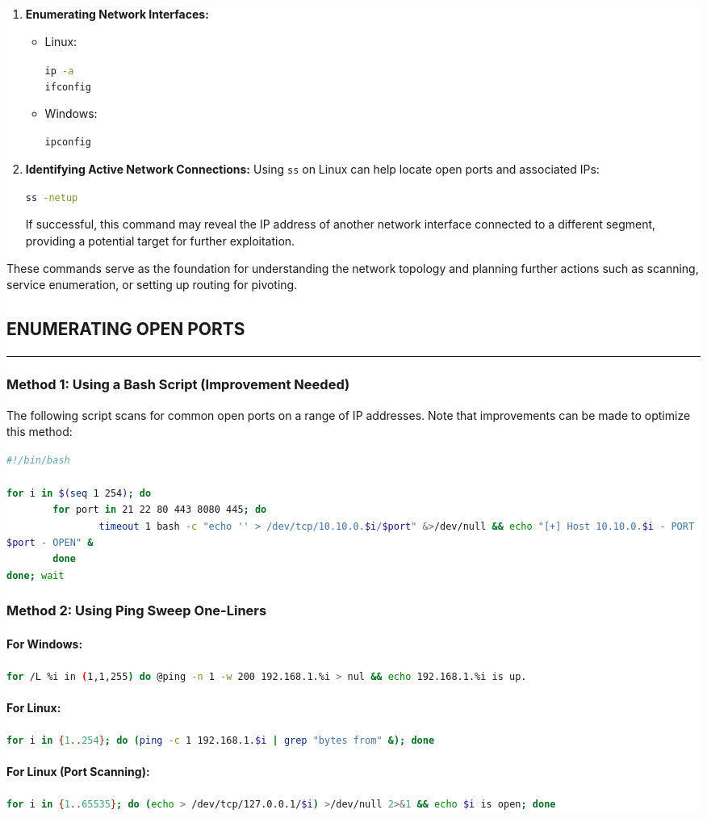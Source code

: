 1. **Enumerating Network Interfaces:**
   - Linux:
     ```bash
     ip -a
     ifconfig
     ```
   - Windows:
     ```bash
     ipconfig
     ```

2. **Identifying Active Network Connections:**
   Using `ss` on Linux can help locate open ports and associated IPs:
   ```bash
   ss -netup
   ```
   If successful, this command may reveal the IP address of another network interface connected to a different segment, providing a potential target for further exploitation.

These commands serve as the foundation for understanding the network topology and planning further actions such as scanning, service enumeration, or setting up routing for pivoting.


## ENUMERATING OPEN PORTS
---
### Method 1: Using a Bash Script (Improvement Needed)

The following script scans for common open ports on a range of IP addresses. Note that improvements can be made to optimize this method:

```bash
#!/bin/bash

for i in $(seq 1 254); do
        for port in 21 22 80 443 8080 445; do
                timeout 1 bash -c "echo '' > /dev/tcp/10.10.0.$i/$port" &>/dev/null && echo "[+] Host 10.10.0.$i - PORT $port - OPEN" &
        done
done; wait 
```

### Method 2: Using Ping Sweep One-Liners

#### For Windows:
```bash
for /L %i in (1,1,255) do @ping -n 1 -w 200 192.168.1.%i > nul && echo 192.168.1.%i is up.
```

#### For Linux:
```bash
for i in {1..254}; do (ping -c 1 192.168.1.$i | grep "bytes from" &); done
```

#### For Linux (Port Scanning):
```bash
for i in {1..65535}; do (echo > /dev/tcp/127.0.0.1/$i) >/dev/null 2>&1 && echo $i is open; done
```

